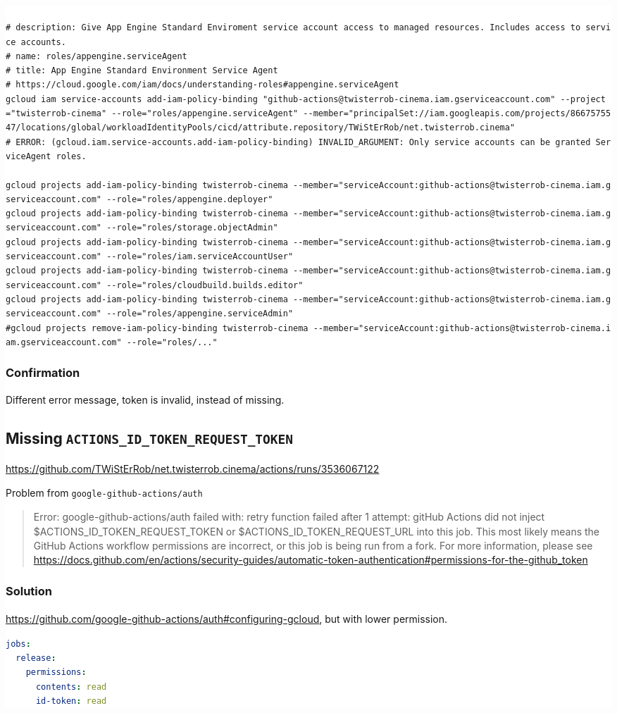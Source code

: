 ```shell

# description: Give App Engine Standard Enviroment service account access to managed resources. Includes access to service accounts.
# name: roles/appengine.serviceAgent
# title: App Engine Standard Environment Service Agent
# https://cloud.google.com/iam/docs/understanding-roles#appengine.serviceAgent
gcloud iam service-accounts add-iam-policy-binding "github-actions@twisterrob-cinema.iam.gserviceaccount.com" --project="twisterrob-cinema" --role="roles/appengine.serviceAgent" --member="principalSet://iam.googleapis.com/projects/8667575547/locations/global/workloadIdentityPools/cicd/attribute.repository/TWiStErRob/net.twisterrob.cinema"
# ERROR: (gcloud.iam.service-accounts.add-iam-policy-binding) INVALID_ARGUMENT: Only service accounts can be granted ServiceAgent roles.

gcloud projects add-iam-policy-binding twisterrob-cinema --member="serviceAccount:github-actions@twisterrob-cinema.iam.gserviceaccount.com" --role="roles/appengine.deployer"
gcloud projects add-iam-policy-binding twisterrob-cinema --member="serviceAccount:github-actions@twisterrob-cinema.iam.gserviceaccount.com" --role="roles/storage.objectAdmin"
gcloud projects add-iam-policy-binding twisterrob-cinema --member="serviceAccount:github-actions@twisterrob-cinema.iam.gserviceaccount.com" --role="roles/iam.serviceAccountUser"
gcloud projects add-iam-policy-binding twisterrob-cinema --member="serviceAccount:github-actions@twisterrob-cinema.iam.gserviceaccount.com" --role="roles/cloudbuild.builds.editor"
gcloud projects add-iam-policy-binding twisterrob-cinema --member="serviceAccount:github-actions@twisterrob-cinema.iam.gserviceaccount.com" --role="roles/appengine.serviceAdmin"
#gcloud projects remove-iam-policy-binding twisterrob-cinema --member="serviceAccount:github-actions@twisterrob-cinema.iam.gserviceaccount.com" --role="roles/..."
```

### Confirmation
Different error message, token is invalid, instead of missing.

## Missing `ACTIONS_ID_TOKEN_REQUEST_TOKEN`
https://github.com/TWiStErRob/net.twisterrob.cinema/actions/runs/3536067122

Problem from `google-github-actions/auth`

> Error: google-github-actions/auth failed with: retry function failed after 1 attempt: gitHub Actions did not inject $ACTIONS_ID_TOKEN_REQUEST_TOKEN or $ACTIONS_ID_TOKEN_REQUEST_URL into this job. This most likely means the GitHub Actions workflow permissions are incorrect, or this job is being run from a fork. For more information, please see https://docs.github.com/en/actions/security-guides/automatic-token-authentication#permissions-for-the-github_token

### Solution
https://github.com/google-github-actions/auth#configuring-gcloud, but with lower permission.
```yaml
jobs:
  release:
    permissions:
      contents: read
      id-token: read
```
